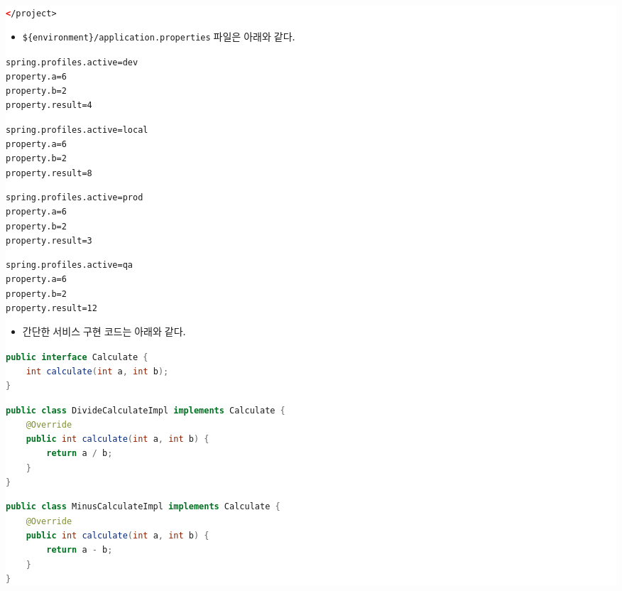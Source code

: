 ```xml
</project>
```  

- `${environment}/application.properties` 파일은 아래와 같다.

```properties
spring.profiles.active=dev
property.a=6
property.b=2
property.result=4
```  

```properties
spring.profiles.active=local
property.a=6
property.b=2
property.result=8
```  

```properties
spring.profiles.active=prod
property.a=6
property.b=2
property.result=3
```  

```properties
spring.profiles.active=qa
property.a=6
property.b=2
property.result=12
```  

- 간단한 서비스 구현 코드는 아래와 같다.

```java
public interface Calculate {
    int calculate(int a, int b);
}
```  

```java
public class DivideCalculateImpl implements Calculate {
    @Override
    public int calculate(int a, int b) {
        return a / b;
    }
}
```  

```java
public class MinusCalculateImpl implements Calculate {
    @Override
    public int calculate(int a, int b) {
        return a - b;
    }
}
```  

